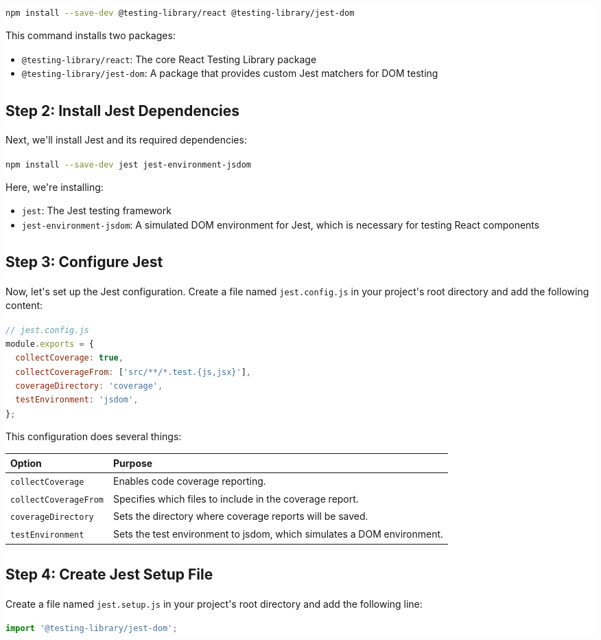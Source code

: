 ```bash
npm install --save-dev @testing-library/react @testing-library/jest-dom
```

This command installs two packages:
- `@testing-library/react`: The core React Testing Library package
- `@testing-library/jest-dom`: A package that provides custom Jest matchers for DOM testing

## Step 2: Install Jest Dependencies

Next, we'll install Jest and its required dependencies:

```bash
npm install --save-dev jest jest-environment-jsdom
```

Here, we're installing:
- `jest`: The Jest testing framework
- `jest-environment-jsdom`: A simulated DOM environment for Jest, which is necessary for testing React components

## Step 3: Configure Jest

Now, let's set up the Jest configuration. Create a file named `jest.config.js` in your project's root directory and add the following content:

```javascript
// jest.config.js
module.exports = {
  collectCoverage: true,
  collectCoverageFrom: ['src/**/*.test.{js,jsx}'],
  coverageDirectory: 'coverage',
  testEnvironment: 'jsdom',
};
```
This configuration does several things:

| Option | Purpose |
|:--------|:---------|
| `collectCoverage` | Enables code coverage reporting. |
| `collectCoverageFrom` | Specifies which files to include in the coverage report. |
| `coverageDirectory` | Sets the directory where coverage reports will be saved. |
| `testEnvironment` | Sets the test environment to jsdom, which simulates a DOM environment. |

## Step 4: Create Jest Setup File

Create a file named `jest.setup.js` in your project's root directory and add the following line:

```javascript
import '@testing-library/jest-dom';
```
